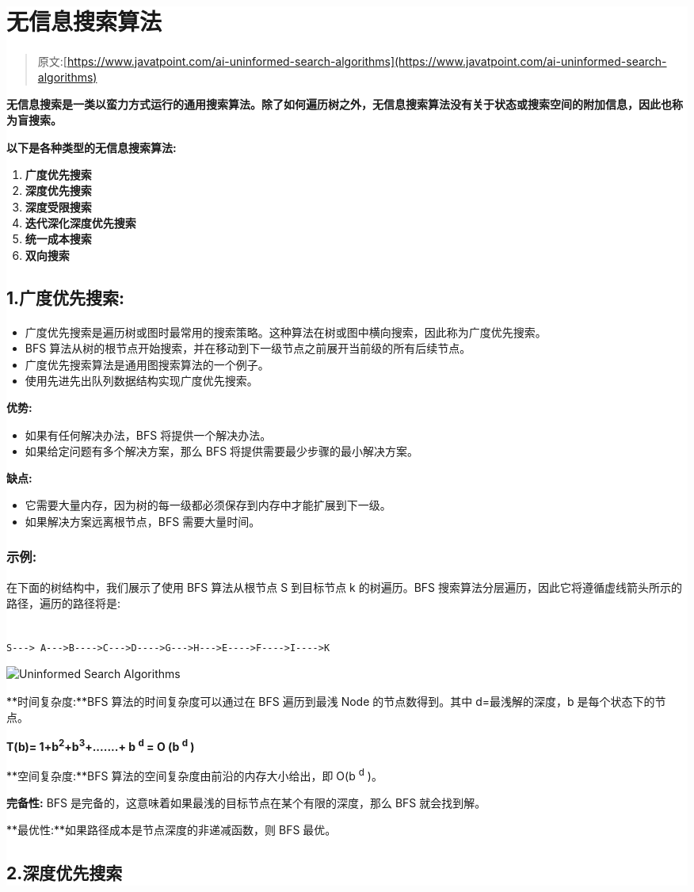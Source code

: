 # 无信息搜索算法

> 原文:[https://www.javatpoint.com/ai-uninformed-search-algorithms](https://www.javatpoint.com/ai-uninformed-search-algorithms)

**无信息搜索是一类以蛮力方式运行的通用搜索算法。除了如何遍历树之外，无信息搜索算法没有关于状态或搜索空间的附加信息，因此也称为盲搜索。**

**以下是各种类型的无信息搜索算法:**

1.  **广度优先搜索**
2.  **深度优先搜索**
3.  **深度受限搜索**
4.  **迭代深化深度优先搜索**
5.  **统一成本搜索**
6.  **双向搜索**

## 1.广度优先搜索:

*   广度优先搜索是遍历树或图时最常用的搜索策略。这种算法在树或图中横向搜索，因此称为广度优先搜索。
*   BFS 算法从树的根节点开始搜索，并在移动到下一级节点之前展开当前级的所有后续节点。
*   广度优先搜索算法是通用图搜索算法的一个例子。
*   使用先进先出队列数据结构实现广度优先搜索。

**优势:**

*   如果有任何解决办法，BFS 将提供一个解决办法。
*   如果给定问题有多个解决方案，那么 BFS 将提供需要最少步骤的最小解决方案。

**缺点:**

*   它需要大量内存，因为树的每一级都必须保存到内存中才能扩展到下一级。
*   如果解决方案远离根节点，BFS 需要大量时间。

### 示例:

在下面的树结构中，我们展示了使用 BFS 算法从根节点 S 到目标节点 k 的树遍历。BFS 搜索算法分层遍历，因此它将遵循虚线箭头所示的路径，遍历的路径将是:

```

S---> A--->B---->C--->D---->G--->H--->E---->F---->I---->K

```

![Uninformed Search Algorithms](../Images/0a47c18a38bc7476e61df1bc15ab1308.png)

**时间复杂度:**BFS 算法的时间复杂度可以通过在 BFS 遍历到最浅 Node 的节点数得到。其中 d=最浅解的深度，b 是每个状态下的节点。

**T(b)= 1+b<sup>2</sup>+b<sup>3</sup>+.......+ b <sup>d</sup> = O (b <sup>d</sup> )**

**空间复杂度:**BFS 算法的空间复杂度由前沿的内存大小给出，即 O(b <sup>d</sup> )。

**完备性:** BFS 是完备的，这意味着如果最浅的目标节点在某个有限的深度，那么 BFS 就会找到解。

**最优性:**如果路径成本是节点深度的非递减函数，则 BFS 最优。

## 2.深度优先搜索

